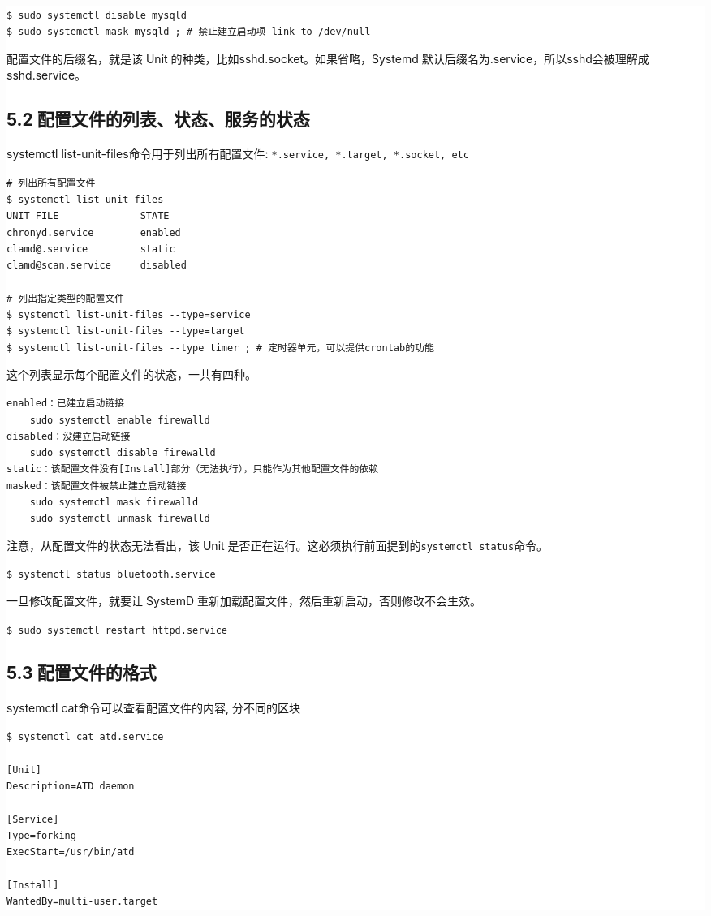 	$ sudo systemctl disable mysqld
	$ sudo systemctl mask mysqld ; # 禁止建立启动项 link to /dev/null

配置文件的后缀名，就是该 Unit 的种类，比如sshd.socket。如果省略，Systemd 默认后缀名为.service，所以sshd会被理解成sshd.service。

## 5.2 配置文件的列表、状态、服务的状态
systemctl list-unit-files命令用于列出所有配置文件: `*.service, *.target, *.socket, etc`

	# 列出所有配置文件
	$ systemctl list-unit-files
	UNIT FILE              STATE
	chronyd.service        enabled
	clamd@.service         static
	clamd@scan.service     disabled

	# 列出指定类型的配置文件
	$ systemctl list-unit-files --type=service
	$ systemctl list-unit-files --type=target
	$ systemctl list-unit-files --type timer ; # 定时器单元，可以提供crontab的功能

这个列表显示每个配置文件的状态，一共有四种。

	enabled：已建立启动链接
        sudo systemctl enable firewalld
	disabled：没建立启动链接
        sudo systemctl disable firewalld
	static：该配置文件没有[Install]部分（无法执行），只能作为其他配置文件的依赖
	masked：该配置文件被禁止建立启动链接
        sudo systemctl mask firewalld
        sudo systemctl unmask firewalld

注意，从配置文件的状态无法看出，该 Unit 是否正在运行。这必须执行前面提到的`systemctl status`命令。

	$ systemctl status bluetooth.service

一旦修改配置文件，就要让 SystemD 重新加载配置文件，然后重新启动，否则修改不会生效。

	$ sudo systemctl restart httpd.service

## 5.3 配置文件的格式
systemctl cat命令可以查看配置文件的内容, 分不同的区块

	$ systemctl cat atd.service

	[Unit]
	Description=ATD daemon

	[Service]
	Type=forking
	ExecStart=/usr/bin/atd

	[Install]
	WantedBy=multi-user.target


[systemd]: http://www.ruanyifeng.com/blog/2016/03/systemd-tutorial-commands.html